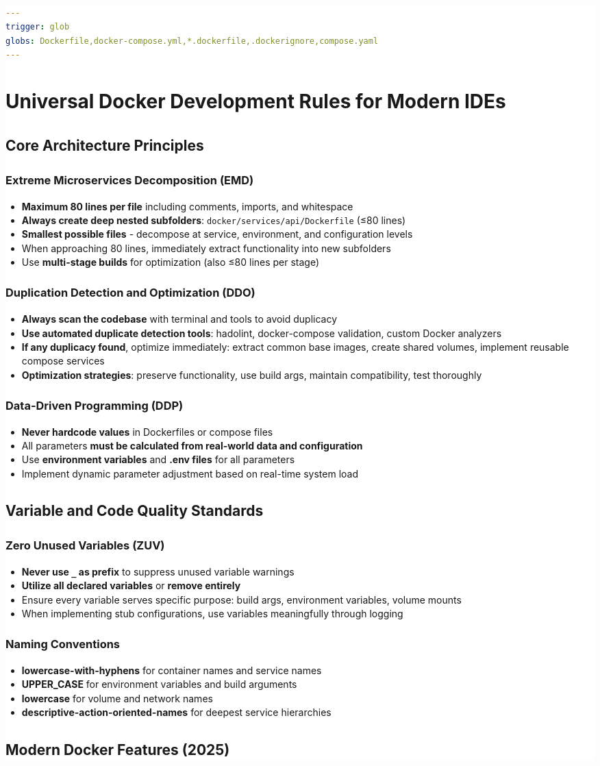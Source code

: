 ```yaml
---
trigger: glob
globs: Dockerfile,docker-compose.yml,*.dockerfile,.dockerignore,compose.yaml
---
```


# Universal Docker Development Rules for Modern IDEs

## Core Architecture Principles

### Extreme Microservices Decomposition (EMD)
- **Maximum 80 lines per file** including comments, imports, and whitespace
- **Always create deep nested subfolders**: `docker/services/api/Dockerfile` (≤80 lines)
- **Smallest possible files** - decompose at service, environment, and configuration levels
- When approaching 80 lines, immediately extract functionality into new subfolders
- Use **multi-stage builds** for optimization (also ≤80 lines per stage)

### Duplication Detection and Optimization (DDO)
- **Always scan the codebase** with terminal and tools to avoid duplicacy
- **Use automated duplicate detection tools**: hadolint, docker-compose validation, custom Docker analyzers
- **If any duplicacy found**, optimize immediately: extract common base images, create shared volumes, implement reusable compose services
- **Optimization strategies**: preserve functionality, use build args, maintain compatibility, test thoroughly

### Data-Driven Programming (DDP)
- **Never hardcode values** in Dockerfiles or compose files
- All parameters **must be calculated from real-world data and configuration**
- Use **environment variables** and **.env files** for all parameters
- Implement dynamic parameter adjustment based on real-time system load

## Variable and Code Quality Standards

### Zero Unused Variables (ZUV)
- **Never use `_` as prefix** to suppress unused variable warnings
- **Utilize all declared variables** or **remove entirely**
- Ensure every variable serves specific purpose: build args, environment variables, volume mounts
- When implementing stub configurations, use variables meaningfully through logging

### Naming Conventions
- **lowercase-with-hyphens** for container names and service names
- **UPPER_CASE** for environment variables and build arguments
- **lowercase** for volume and network names
- **descriptive-action-oriented-names** for deepest service hierarchies

## Modern Docker Features (2025)
